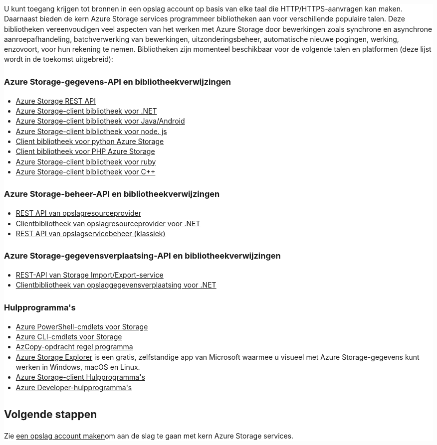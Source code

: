 U kunt toegang krijgen tot bronnen in een opslag account op basis van elke taal die HTTP/HTTPS-aanvragen kan maken. Daarnaast bieden de kern Azure Storage services programmeer bibliotheken aan voor verschillende populaire talen. Deze bibliotheken vereenvoudigen veel aspecten van het werken met Azure Storage door bewerkingen zoals synchrone en asynchrone aanroepafhandeling, batchverwerking van bewerkingen, uitzonderingsbeheer, automatische nieuwe pogingen, werking, enzovoort, voor hun rekening te nemen. Bibliotheken zijn momenteel beschikbaar voor de volgende talen en platformen (deze lijst wordt in de toekomst uitgebreid):

### <a name="azure-storage-data-api-and-library-references"></a>Azure Storage-gegevens-API en bibliotheekverwijzingen

- [Azure Storage REST API](https://docs.microsoft.com/rest/api/storageservices/)
- [Azure Storage-client bibliotheek voor .NET](https://docs.microsoft.com/dotnet/api/overview/azure/storage)
- [Azure Storage-client bibliotheek voor Java/Android](https://docs.microsoft.com/java/api/overview/azure/storage)
- [Azure Storage-client bibliotheek voor node. js](https://docs.microsoft.com/javascript/api/overview/azure/storage-overview)
- [Client bibliotheek voor python Azure Storage](https://github.com/Azure/azure-storage-python)
- [Client bibliotheek voor PHP Azure Storage](https://github.com/Azure/azure-storage-php)
- [Azure Storage-client bibliotheek voor ruby](https://github.com/Azure/azure-storage-ruby)
- [Azure Storage-client bibliotheek voor C++](https://github.com/Azure/azure-storage-cpp)

### <a name="azure-storage-management-api-and-library-references"></a>Azure Storage-beheer-API en bibliotheekverwijzingen

- [REST API van opslagresourceprovider](https://docs.microsoft.com/rest/api/storagerp/)
- [Clientbibliotheek van opslagresourceprovider voor .NET](https://docs.microsoft.com/dotnet/api/overview/azure/storage/management)
- [REST API van opslagservicebeheer (klassiek)](https://msdn.microsoft.com/library/azure/ee460790.aspx)

### <a name="azure-storage-data-movement-api-and-library-references"></a>Azure Storage-gegevensverplaatsing-API en bibliotheekverwijzingen

- [REST-API van Storage Import/Export-service](https://docs.microsoft.com/rest/api/storageimportexport/)
- [Clientbibliotheek van opslaggegevensverplaatsing voor .NET](/dotnet/api/microsoft.azure.storage.datamovement)

### <a name="tools-and-utilities"></a>Hulpprogramma's

- [Azure PowerShell-cmdlets voor Storage](https://docs.microsoft.com/powershell/module/az.storage)
- [Azure CLI-cmdlets voor Storage](https://docs.microsoft.com/cli/azure/storage)
- [AzCopy-opdracht regel programma](https://aka.ms/downloadazcopy)
- [Azure Storage Explorer](https://azure.microsoft.com/features/storage-explorer/) is een gratis, zelfstandige app van Microsoft waarmee u visueel met Azure Storage-gegevens kunt werken in Windows, macOS en Linux.
- [Azure Storage-client Hulpprogramma's](../storage-explorers.md)
- [Azure Developer-hulpprogramma's](https://azure.microsoft.com/tools/)

## <a name="next-steps"></a>Volgende stappen

Zie [een opslag account maken](storage-account-create.md)om aan de slag te gaan met kern Azure Storage services.
